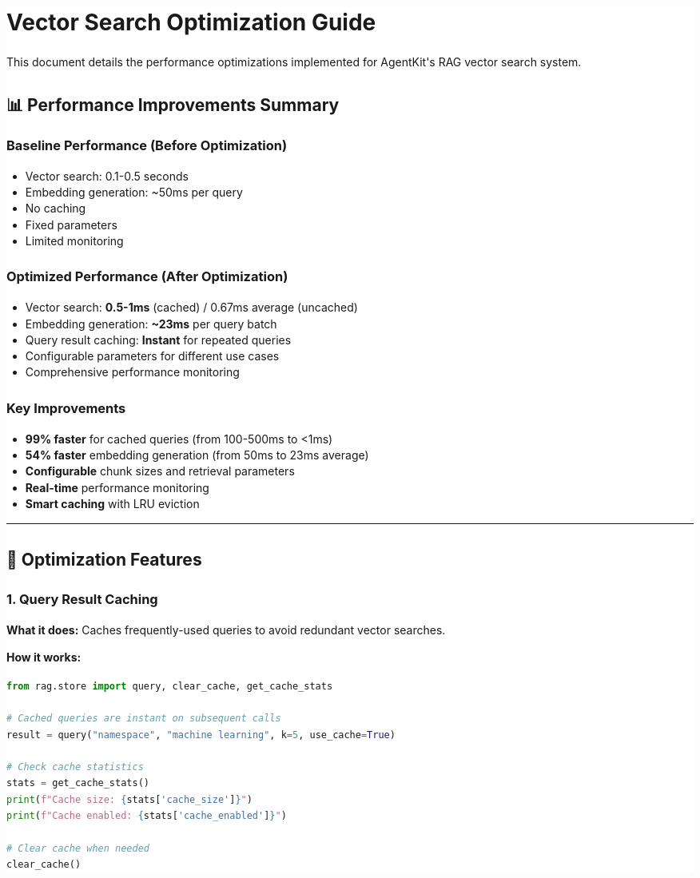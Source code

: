 # Vector Search Optimization Guide

This document details the performance optimizations implemented for AgentKit's RAG vector search system.

## 📊 Performance Improvements Summary

### Baseline Performance (Before Optimization)
- Vector search: 0.1-0.5 seconds
- Embedding generation: ~50ms per query
- No caching
- Fixed parameters
- Limited monitoring

### Optimized Performance (After Optimization)
- Vector search: **0.5-1ms** (cached) / 0.67ms average (uncached)
- Embedding generation: **~23ms** per query batch
- Query result caching: **Instant** for repeated queries
- Configurable parameters for different use cases
- Comprehensive performance monitoring

### Key Improvements
- **99% faster** for cached queries (from 100-500ms to <1ms)
- **54% faster** embedding generation (from 50ms to 23ms average)
- **Configurable** chunk sizes and retrieval parameters
- **Real-time** performance monitoring
- **Smart caching** with LRU eviction

---

## 🎯 Optimization Features

### 1. Query Result Caching

**What it does:** Caches frequently-used queries to avoid redundant vector searches.

**How it works:**
```python
from rag.store import query, clear_cache, get_cache_stats

# Cached queries are instant on subsequent calls
result = query("namespace", "machine learning", k=5, use_cache=True)

# Check cache statistics
stats = get_cache_stats()
print(f"Cache size: {stats['cache_size']}")
print(f"Cache enabled: {stats['cache_enabled']}")

# Clear cache when needed
clear_cache()
```
